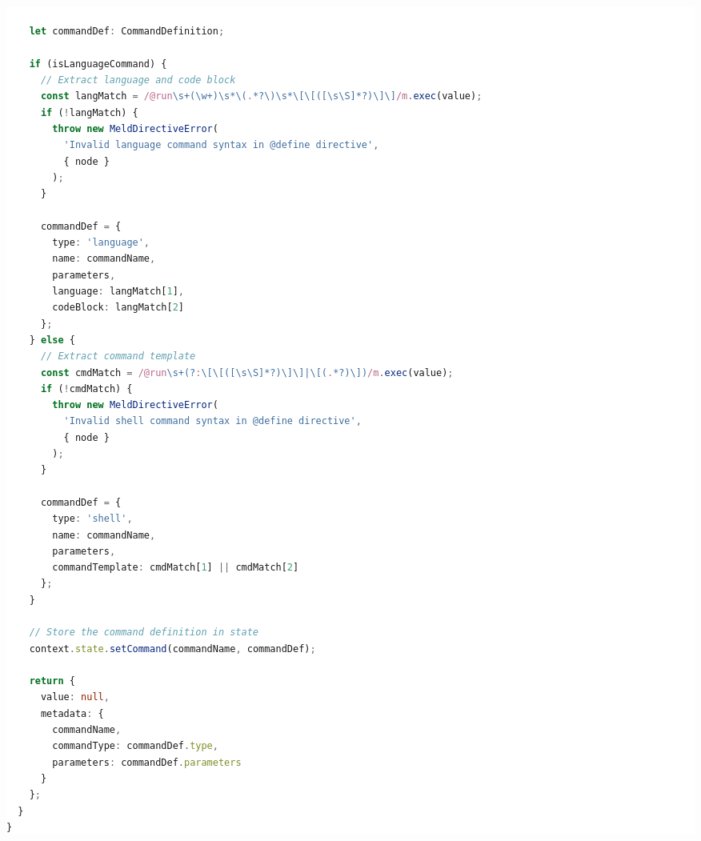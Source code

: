 ```typescript
    
    let commandDef: CommandDefinition;
    
    if (isLanguageCommand) {
      // Extract language and code block
      const langMatch = /@run\s+(\w+)\s*\(.*?\)\s*\[\[([\s\S]*?)\]\]/m.exec(value);
      if (!langMatch) {
        throw new MeldDirectiveError(
          'Invalid language command syntax in @define directive',
          { node }
        );
      }
      
      commandDef = {
        type: 'language',
        name: commandName,
        parameters,
        language: langMatch[1],
        codeBlock: langMatch[2]
      };
    } else {
      // Extract command template
      const cmdMatch = /@run\s+(?:\[\[([\s\S]*?)\]\]|\[(.*?)\])/m.exec(value);
      if (!cmdMatch) {
        throw new MeldDirectiveError(
          'Invalid shell command syntax in @define directive',
          { node }
        );
      }
      
      commandDef = {
        type: 'shell',
        name: commandName,
        parameters,
        commandTemplate: cmdMatch[1] || cmdMatch[2]
      };
    }
    
    // Store the command definition in state
    context.state.setCommand(commandName, commandDef);
    
    return {
      value: null,
      metadata: {
        commandName,
        commandType: commandDef.type,
        parameters: commandDef.parameters
      }
    };
  }
}
```
